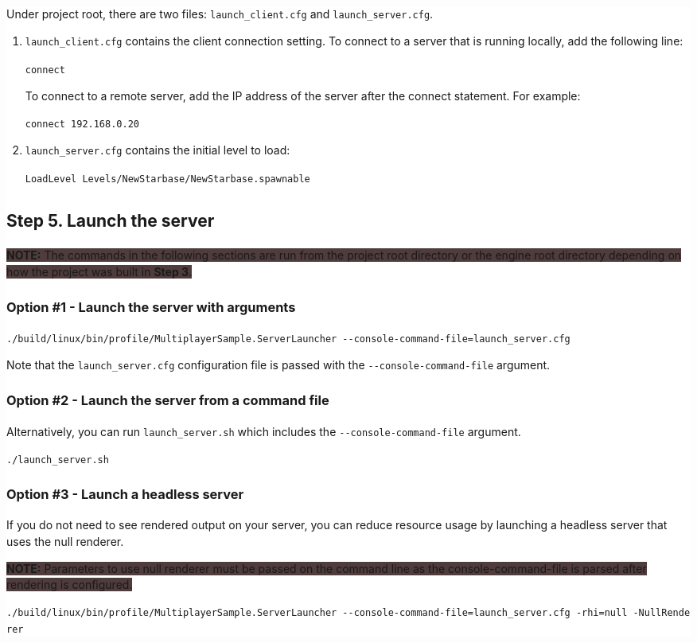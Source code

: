 Under project root, there are two files: `launch_client.cfg` and `launch_server.cfg`.

1. `launch_client.cfg` contains the client connection setting. To connect to a server that is running locally, add the following line:

   ```shell
   connect
   ```

   To connect to a remote server, add the IP address of the server after the connect statement. For example:

   ```shell
   connect 192.168.0.20
   ```

2. `launch_server.cfg` contains the initial level to load:

   ```shell
   LoadLevel Levels/NewStarbase/NewStarbase.spawnable
   ```

## Step 5. Launch the server

<span style="background-color:#4F3C3C">**NOTE:** The commands in the following sections are run from the project root directory or the engine root directory depending on how the project was built in **Step 3**.</span>

### Option #1 - Launch the server with arguments

```shell
./build/linux/bin/profile/MultiplayerSample.ServerLauncher --console-command-file=launch_server.cfg 
```

Note that the `launch_server.cfg` configuration file is passed with the `--console-command-file` argument.

### Option #2 - Launch the server from a command file

Alternatively, you can run `launch_server.sh` which includes the `--console-command-file` argument.

```shell
./launch_server.sh
```

### Option #3 - Launch a headless server

If you do not need to see rendered output on your server, you can reduce resource usage by launching a headless server that uses the null renderer.

<span style="background-color:#4F3C3C">**NOTE:** Parameters to use null renderer must be passed on the command line as the console-command-file is parsed after rendering is configured.</span>

```shell
./build/linux/bin/profile/MultiplayerSample.ServerLauncher --console-command-file=launch_server.cfg -rhi=null -NullRenderer
```
